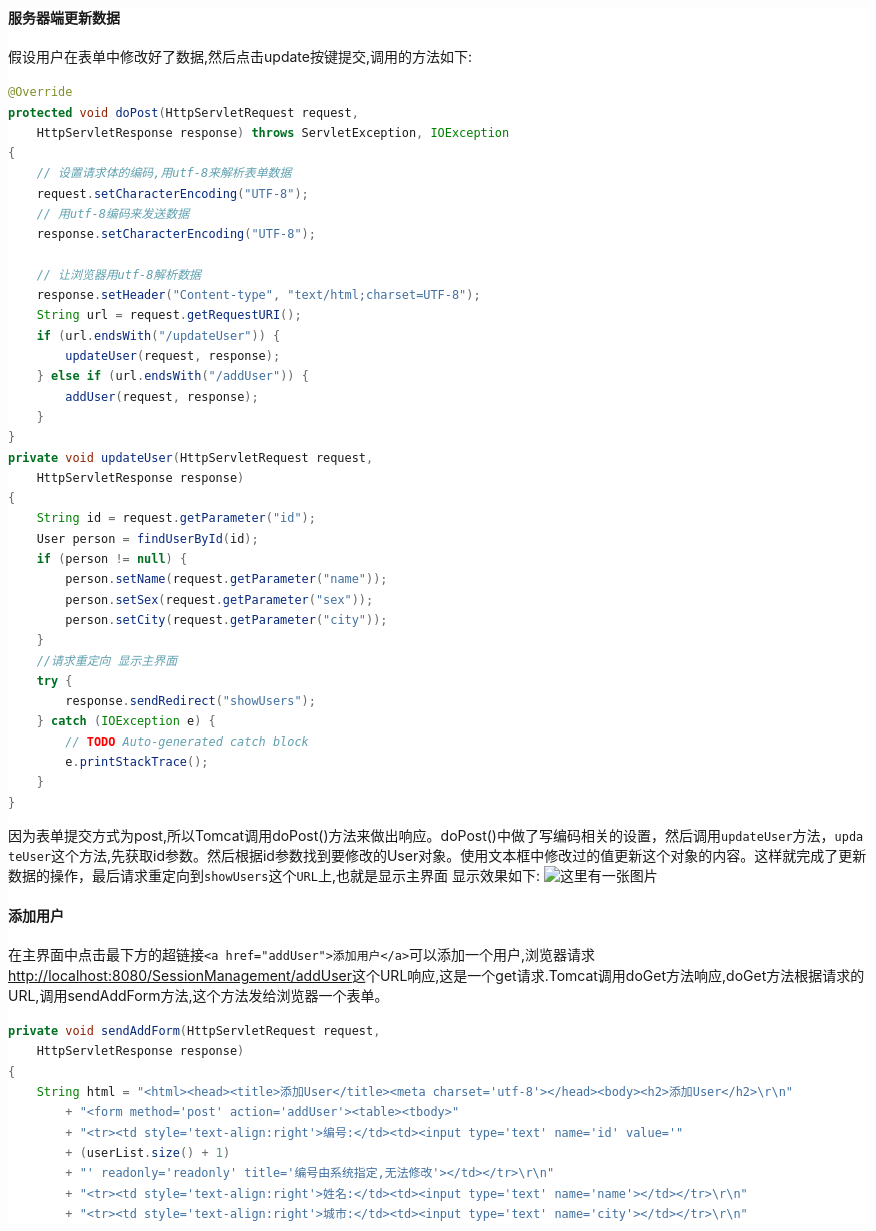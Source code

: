 #### 服务器端更新数据 ####
假设用户在表单中修改好了数据,然后点击update按键提交,调用的方法如下:
```java
@Override
protected void doPost(HttpServletRequest request,
    HttpServletResponse response) throws ServletException, IOException
{
    // 设置请求体的编码,用utf-8来解析表单数据
    request.setCharacterEncoding("UTF-8");
    // 用utf-8编码来发送数据
    response.setCharacterEncoding("UTF-8");

    // 让浏览器用utf-8解析数据
    response.setHeader("Content-type", "text/html;charset=UTF-8");
    String url = request.getRequestURI();
    if (url.endsWith("/updateUser")) {
        updateUser(request, response);
    } else if (url.endsWith("/addUser")) {
        addUser(request, response);
    }
}
private void updateUser(HttpServletRequest request,
    HttpServletResponse response)
{
    String id = request.getParameter("id");
    User person = findUserById(id);
    if (person != null) {
        person.setName(request.getParameter("name"));
        person.setSex(request.getParameter("sex"));
        person.setCity(request.getParameter("city"));
    }
    //请求重定向 显示主界面
    try {
        response.sendRedirect("showUsers");
    } catch (IOException e) {
        // TODO Auto-generated catch block
        e.printStackTrace();
    }
}
```
因为表单提交方式为post,所以Tomcat调用doPost()方法来做出响应。doPost()中做了写编码相关的设置，然后调用`updateUser`方法，`updateUser`这个方法,先获取id参数。然后根据id参数找到要修改的User对象。使用文本框中修改过的值更新这个对象的内容。这样就完成了更新数据的操作，最后请求重定向到`showUsers`这个`URL`上,也就是显示主界面
显示效果如下:
![这里有一张图片](https://image-1257720033.cos.ap-shanghai.myqcloud.com/blog/readbooknote/ServlerJSPAndSpring%20MVCChuXueZhiNan/Chapter2/9.png)
#### 添加用户 ####
在主界面中点击最下方的超链接`<a href="addUser">添加用户</a>`可以添加一个用户,浏览器请求[http://localhost:8080/SessionManagement/addUser](http://localhost:8080/SessionManagement/addUser)这个URL响应,这是一个get请求.Tomcat调用doGet方法响应,doGet方法根据请求的URL,调用sendAddForm方法,这个方法发给浏览器一个表单。
```java
private void sendAddForm(HttpServletRequest request,
    HttpServletResponse response)
{
    String html = "<html><head><title>添加User</title><meta charset='utf-8'></head><body><h2>添加User</h2>\r\n"
        + "<form method='post' action='addUser'><table><tbody>"
        + "<tr><td style='text-align:right'>编号:</td><td><input type='text' name='id' value='"
        + (userList.size() + 1)
        + "' readonly='readonly' title='编号由系统指定,无法修改'></td></tr>\r\n"
        + "<tr><td style='text-align:right'>姓名:</td><td><input type='text' name='name'></td></tr>\r\n"
        + "<tr><td style='text-align:right'>城市:</td><td><input type='text' name='city'></td></tr>\r\n"
```